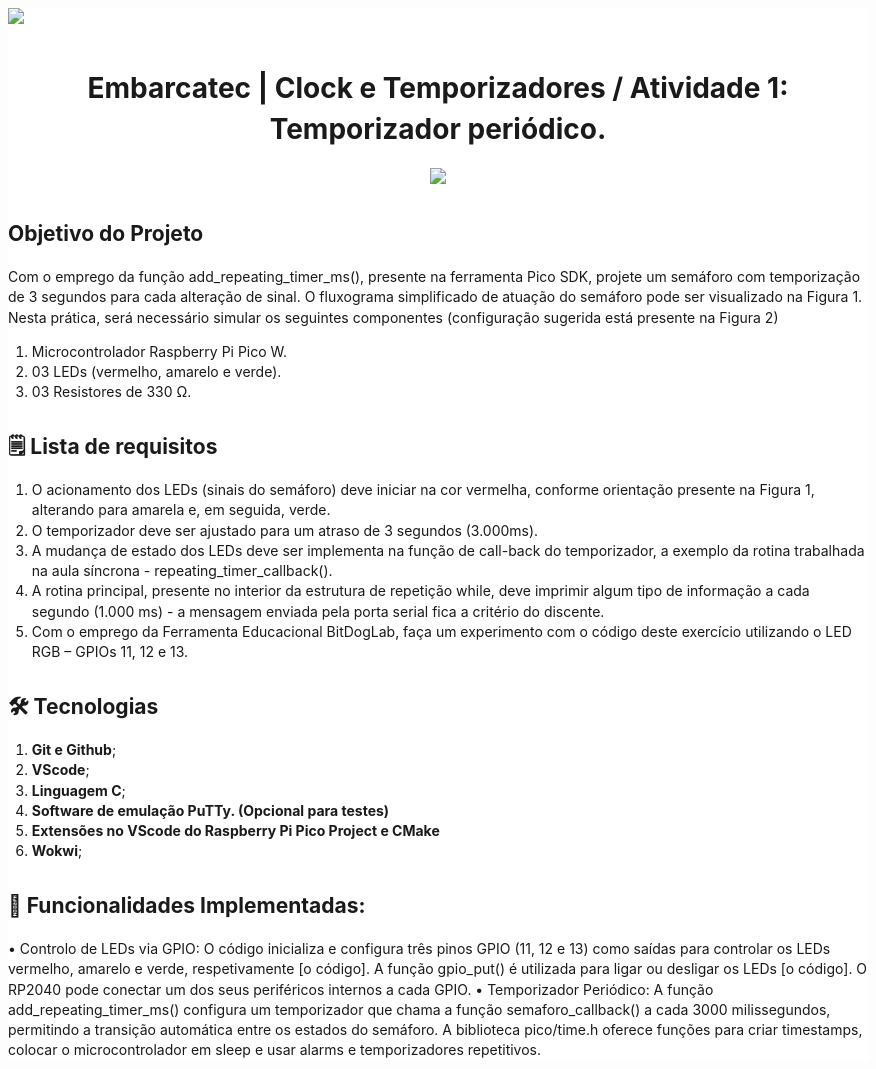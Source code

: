<img width=100% src="https://capsule-render.vercel.app/api?type=waving&color=02A6F4&height=120&section=header"/>
<h1 align="center">Embarcatec | Clock e Temporizadores /  Atividade 1: Temporizador periódico. </h1>

<div align="center">  
  <img width=40% src="http://img.shields.io/static/v1?label=STATUS&message=EM%20DESENVOLVIMENTO&color=02A6F4&style=for-the-badge"/>
</div>

## Objetivo do Projeto

Com o emprego da função add_repeating_timer_ms(), presente na ferramenta Pico SDK, projete um semáforo com temporização de 3 segundos para cada alteração de sinal. O fluxograma simplificado de atuação do semáforo pode ser visualizado na Figura 1. Nesta prática, será necessário simular os seguintes componentes (configuração sugerida está presente na Figura 2)

1) Microcontrolador Raspberry Pi Pico W.
2) 03 LEDs (vermelho, amarelo e verde).
3) 03 Resistores de 330 Ω.

## 🗒️ Lista de requisitos

1) O acionamento dos LEDs (sinais do semáforo) deve iniciar na cor vermelha, conforme orientação presente na Figura 1, alterando para amarela e, em seguida, verde.
2) O temporizador deve ser ajustado para um atraso de 3 segundos (3.000ms).
3) A mudança de estado dos LEDs deve ser implementa na função de call-back do temporizador, a exemplo da rotina trabalhada na aula síncrona - repeating_timer_callback().
4) A rotina principal, presente no interior da estrutura de repetição while, deve imprimir algum tipo de informação a cada segundo (1.000 ms) - a mensagem enviada pela porta serial fica a critério do discente.
5) Com o emprego da Ferramenta Educacional BitDogLab, faça um experimento com o código deste exercício utilizando o LED RGB – GPIOs 11, 12 e 13.

## 🛠 Tecnologias

1. **Git e Github**;
2. **VScode**;
3. **Linguagem C**;
4. **Software de emulação PuTTy. (Opcional para testes)**
5. **Extensões no VScode do Raspberry Pi Pico Project e CMake**
6. **Wokwi**;

## 🔧 Funcionalidades Implementadas:

• Controlo de LEDs via GPIO: O código inicializa e configura três pinos GPIO (11, 12 e 13) como saídas para controlar os LEDs vermelho, amarelo e verde, respetivamente [o código]. A função gpio_put() é utilizada para ligar ou desligar os LEDs [o código]. O RP2040 pode conectar um dos seus periféricos internos a cada GPIO.
•
Temporizador Periódico: A função add_repeating_timer_ms() configura um temporizador que chama a função semaforo_callback() a cada 3000 milissegundos, permitindo a transição automática entre os estados do semáforo. A biblioteca pico/time.h oferece funções para criar timestamps, colocar o microcontrolador em sleep e usar alarms e temporizadores repetitivos.
